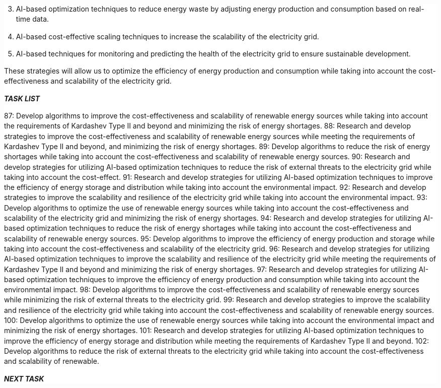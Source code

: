 3. AI-based optimization techniques to reduce energy waste by adjusting energy production and consumption based on real-time data.

4. AI-based cost-effective scaling techniques to increase the scalability of the electricity grid.

5. AI-based techniques for monitoring and predicting the health of the electricity grid to ensure sustainable development.

These strategies will allow us to optimize the efficiency of energy production and consumption while taking into account the cost-effectiveness and scalability of the electricity grid.

*****TASK LIST*****

87: Develop algorithms to improve the cost-effectiveness and scalability of renewable energy sources while taking into account the requirements of Kardashev Type II and beyond and minimizing the risk of energy shortages.
88: Research and develop strategies to improve the cost-effectiveness and scalability of renewable energy sources while meeting the requirements of Kardashev Type II and beyond, and minimizing the risk of energy shortages.
89: Develop algorithms to reduce the risk of energy shortages while taking into account the cost-effectiveness and scalability of renewable energy sources.
90: Research and develop strategies for utilizing AI-based optimization techniques to reduce the risk of external threats to the electricity grid while taking into account the cost-effect.
91: Research and develop strategies for utilizing AI-based optimization techniques to improve the efficiency of energy storage and distribution while taking into account the environmental impact.
92: Research and develop strategies to improve the scalability and resilience of the electricity grid while taking into account the environmental impact.
93: Develop algorithms to optimize the use of renewable energy sources while taking into account the cost-effectiveness and scalability of the electricity grid and minimizing the risk of energy shortages.
94: Research and develop strategies for utilizing AI-based optimization techniques to reduce the risk of energy shortages while taking into account the cost-effectiveness and scalability of renewable energy sources.
95: Develop algorithms to improve the efficiency of energy production and storage while taking into account the cost-effectiveness and scalability of the electricity grid.
96: Research and develop strategies for utilizing AI-based optimization techniques to improve the scalability and resilience of the electricity grid while meeting the requirements of Kardashev Type II and beyond and minimizing the risk of energy shortages.
97: Research and develop strategies for utilizing AI-based optimization techniques to improve the efficiency of energy production and consumption while taking into account the environmental impact.
98: Develop algorithms to improve the cost-effectiveness and scalability of renewable energy sources while minimizing the risk of external threats to the electricity grid.
99: Research and develop strategies to improve the scalability and resilience of the electricity grid while taking into account the cost-effectiveness and scalability of renewable energy sources.
100: Develop algorithms to optimize the use of renewable energy sources while taking into account the environmental impact and minimizing the risk of energy shortages.
101: Research and develop strategies for utilizing AI-based optimization techniques to improve the efficiency of energy storage and distribution while meeting the requirements of Kardashev Type II and beyond.
102: Develop algorithms to reduce the risk of external threats to the electricity grid while taking into account the cost-effectiveness and scalability of renewable.

*****NEXT TASK*****
